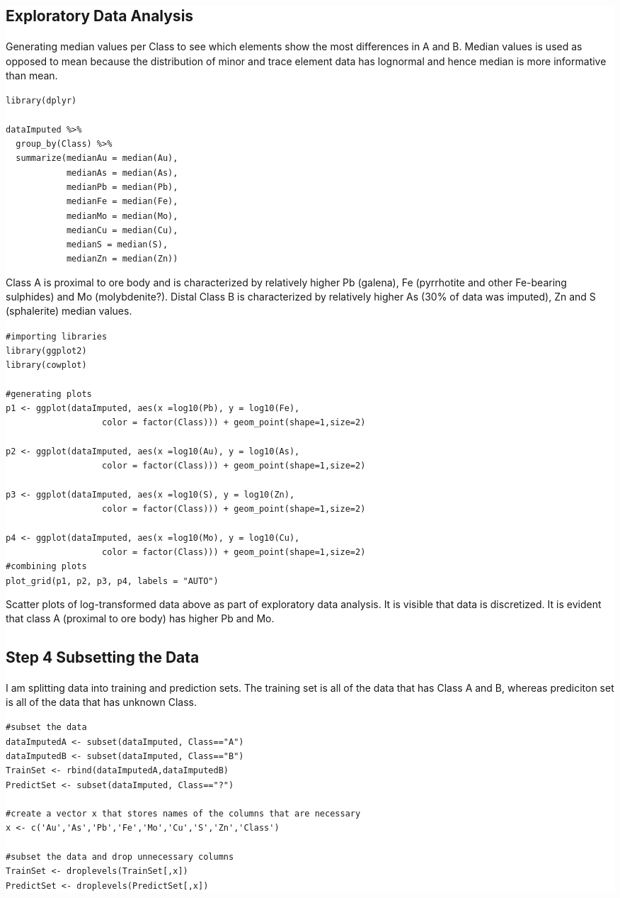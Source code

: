 ## Exploratory Data Analysis
Generating median values per Class to see which elements show the most differences in A and B. Median values is used as opposed to mean because the distribution of minor and trace element data has lognormal and hence median is more informative than mean.
```{r }
library(dplyr)

dataImputed %>% 
  group_by(Class) %>% 
  summarize(medianAu = median(Au),
            medianAs = median(As),
            medianPb = median(Pb),
            medianFe = median(Fe),
            medianMo = median(Mo),
            medianCu = median(Cu),
            medianS = median(S),
            medianZn = median(Zn))
```
Class A is proximal to ore body and is characterized by relatively higher Pb (galena), Fe (pyrrhotite and other Fe-bearing sulphides) and Mo (molybdenite?). Distal Class B is characterized by relatively higher As (30% of data was imputed), Zn and S (sphalerite) median values.
```{r }
#importing libraries
library(ggplot2)
library(cowplot)

#generating plots
p1 <- ggplot(dataImputed, aes(x =log10(Pb), y = log10(Fe),
                   color = factor(Class))) + geom_point(shape=1,size=2)

p2 <- ggplot(dataImputed, aes(x =log10(Au), y = log10(As),
                   color = factor(Class))) + geom_point(shape=1,size=2)

p3 <- ggplot(dataImputed, aes(x =log10(S), y = log10(Zn),
                   color = factor(Class))) + geom_point(shape=1,size=2)

p4 <- ggplot(dataImputed, aes(x =log10(Mo), y = log10(Cu),
                   color = factor(Class))) + geom_point(shape=1,size=2)
#combining plots
plot_grid(p1, p2, p3, p4, labels = "AUTO")

```

Scatter plots of log-transformed data above as part of exploratory data analysis. It is visible that data is discretized. It is evident that class A (proximal to ore body) has higher Pb and Mo.

## Step 4 Subsetting the Data
I am splitting data into training and prediction sets. The training set is all of the data that has Class A and B, whereas prediciton set is all of the data that has unknown Class.
```{r}
#subset the data
dataImputedA <- subset(dataImputed, Class=="A") 
dataImputedB <- subset(dataImputed, Class=="B")
TrainSet <- rbind(dataImputedA,dataImputedB)
PredictSet <- subset(dataImputed, Class=="?")

#create a vector x that stores names of the columns that are necessary
x <- c('Au','As','Pb','Fe','Mo','Cu','S','Zn','Class')

#subset the data and drop unnecessary columns
TrainSet <- droplevels(TrainSet[,x])
PredictSet <- droplevels(PredictSet[,x])
```
